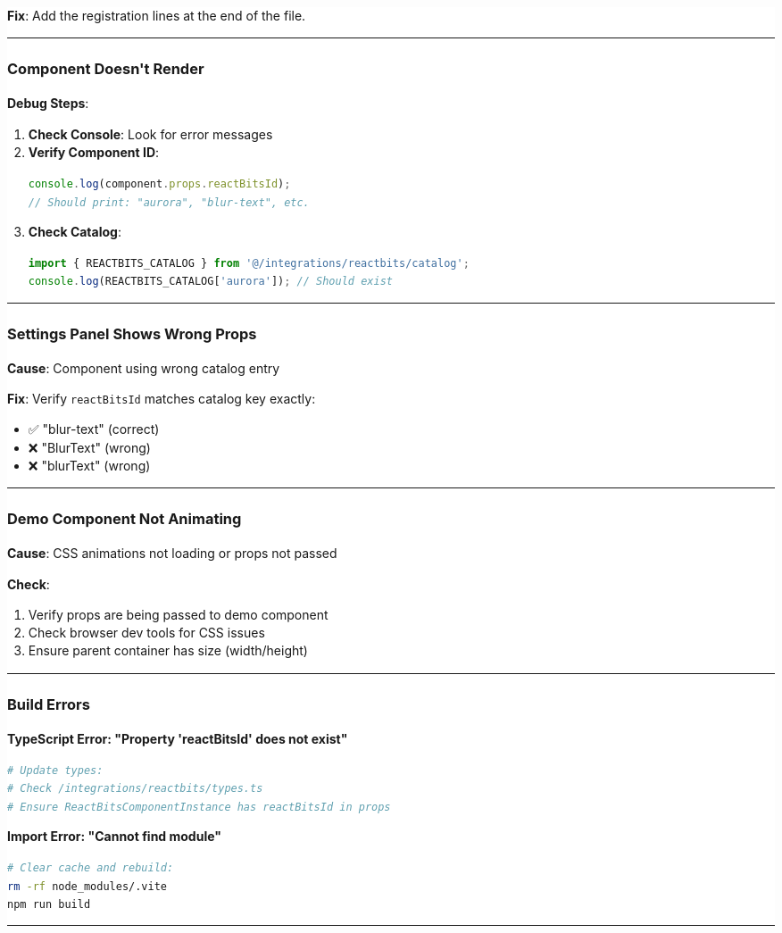 **Fix**: Add the registration lines at the end of the file.

---

### Component Doesn't Render
**Debug Steps**:

1. **Check Console**: Look for error messages
2. **Verify Component ID**:
   ```javascript
   console.log(component.props.reactBitsId);
   // Should print: "aurora", "blur-text", etc.
   ```
3. **Check Catalog**:
   ```javascript
   import { REACTBITS_CATALOG } from '@/integrations/reactbits/catalog';
   console.log(REACTBITS_CATALOG['aurora']); // Should exist
   ```

---

### Settings Panel Shows Wrong Props
**Cause**: Component using wrong catalog entry

**Fix**: Verify `reactBitsId` matches catalog key exactly:
- ✅ "blur-text" (correct)
- ❌ "BlurText" (wrong)
- ❌ "blurText" (wrong)

---

### Demo Component Not Animating
**Cause**: CSS animations not loading or props not passed

**Check**:
1. Verify props are being passed to demo component
2. Check browser dev tools for CSS issues
3. Ensure parent container has size (width/height)

---

### Build Errors

**TypeScript Error: "Property 'reactBitsId' does not exist"**
```bash
# Update types:
# Check /integrations/reactbits/types.ts
# Ensure ReactBitsComponentInstance has reactBitsId in props
```

**Import Error: "Cannot find module"**
```bash
# Clear cache and rebuild:
rm -rf node_modules/.vite
npm run build
```

---